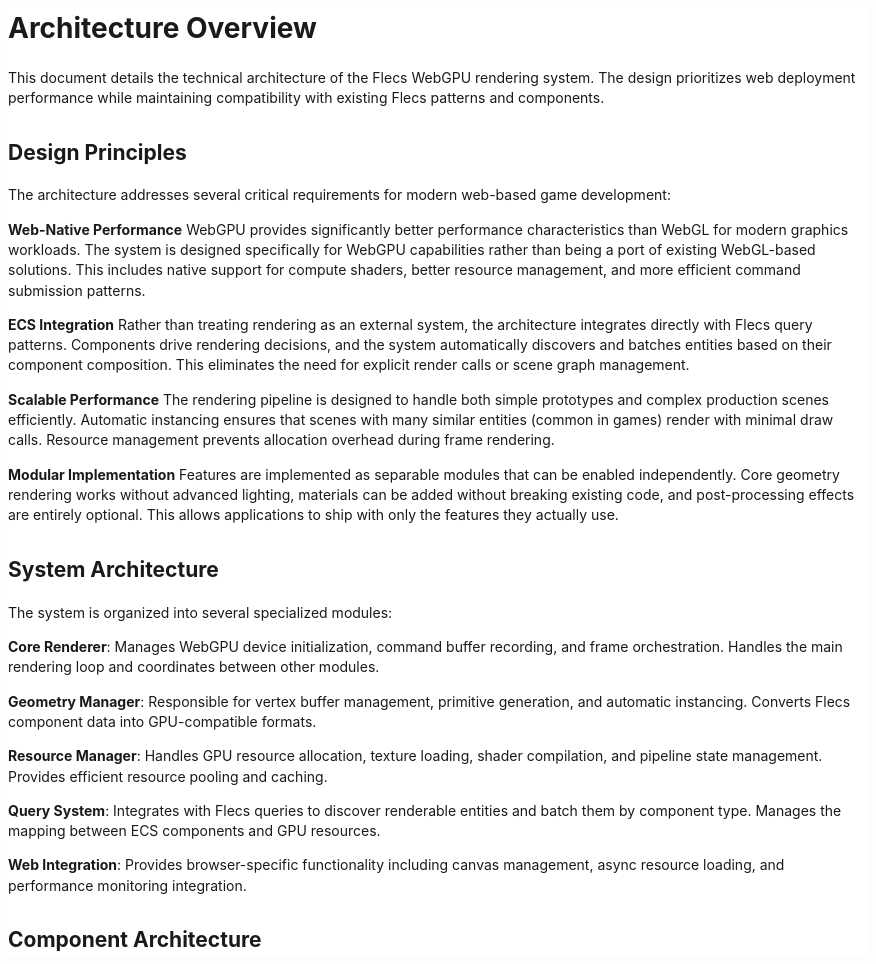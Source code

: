 # Architecture Overview

This document details the technical architecture of the Flecs WebGPU rendering system. The design prioritizes web deployment performance while maintaining compatibility with existing Flecs patterns and components.

## Design Principles

The architecture addresses several critical requirements for modern web-based game development:

**Web-Native Performance**
WebGPU provides significantly better performance characteristics than WebGL for modern graphics workloads. The system is designed specifically for WebGPU capabilities rather than being a port of existing WebGL-based solutions. This includes native support for compute shaders, better resource management, and more efficient command submission patterns.

**ECS Integration**
Rather than treating rendering as an external system, the architecture integrates directly with Flecs query patterns. Components drive rendering decisions, and the system automatically discovers and batches entities based on their component composition. This eliminates the need for explicit render calls or scene graph management.

**Scalable Performance**
The rendering pipeline is designed to handle both simple prototypes and complex production scenes efficiently. Automatic instancing ensures that scenes with many similar entities (common in games) render with minimal draw calls. Resource management prevents allocation overhead during frame rendering.

**Modular Implementation**
Features are implemented as separable modules that can be enabled independently. Core geometry rendering works without advanced lighting, materials can be added without breaking existing code, and post-processing effects are entirely optional. This allows applications to ship with only the features they actually use.

## System Architecture

The system is organized into several specialized modules:

**Core Renderer**: Manages WebGPU device initialization, command buffer recording, and frame orchestration. Handles the main rendering loop and coordinates between other modules.

**Geometry Manager**: Responsible for vertex buffer management, primitive generation, and automatic instancing. Converts Flecs component data into GPU-compatible formats.

**Resource Manager**: Handles GPU resource allocation, texture loading, shader compilation, and pipeline state management. Provides efficient resource pooling and caching.

**Query System**: Integrates with Flecs queries to discover renderable entities and batch them by component type. Manages the mapping between ECS components and GPU resources.

**Web Integration**: Provides browser-specific functionality including canvas management, async resource loading, and performance monitoring integration.

## Component Architecture
